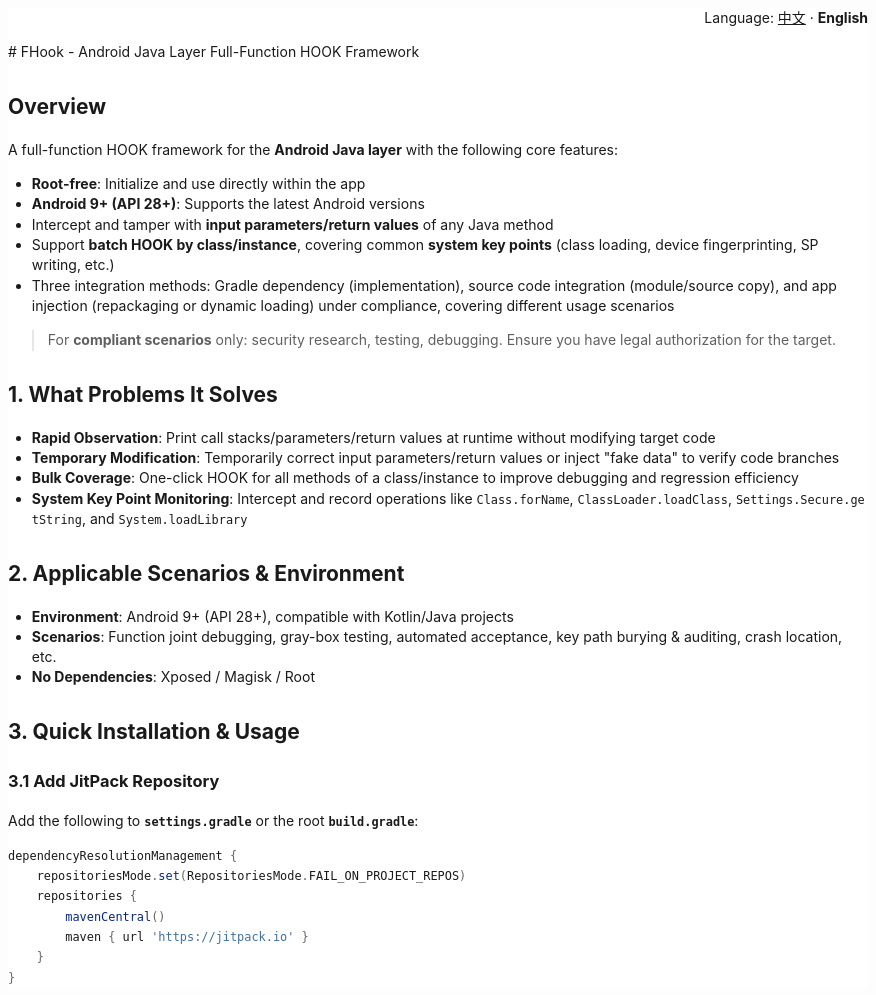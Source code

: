 <p align="right">Language: <a href="./README.md">中文</a> · <b>English</b></p>
# FHook 
- Android Java Layer Full-Function HOOK Framework


<div id="english-content">

## Overview
A full-function HOOK framework for the **Android Java layer** with the following core features:
- **Root-free**: Initialize and use directly within the app
- **Android 9+ (API 28+)**: Supports the latest Android versions
- Intercept and tamper with **input parameters/return values** of any Java method
- Support **batch HOOK by class/instance**, covering common **system key points** (class loading, device fingerprinting, SP writing, etc.)
- Three integration methods: Gradle dependency (implementation), source code integration (module/source copy), and app injection (repackaging or dynamic loading) under compliance, covering different usage scenarios

> For **compliant scenarios** only: security research, testing, debugging. Ensure you have legal authorization for the target.


## 1. What Problems It Solves
- **Rapid Observation**: Print call stacks/parameters/return values at runtime without modifying target code
- **Temporary Modification**: Temporarily correct input parameters/return values or inject "fake data" to verify code branches
- **Bulk Coverage**: One-click HOOK for all methods of a class/instance to improve debugging and regression efficiency
- **System Key Point Monitoring**: Intercept and record operations like `Class.forName`, `ClassLoader.loadClass`, `Settings.Secure.getString`, and `System.loadLibrary`


## 2. Applicable Scenarios & Environment
- **Environment**: Android 9+ (API 28+), compatible with Kotlin/Java projects
- **Scenarios**: Function joint debugging, gray-box testing, automated acceptance, key path burying & auditing, crash location, etc.
- **No Dependencies**: Xposed / Magisk / Root


## 3. Quick Installation & Usage

### 3.1 Add JitPack Repository
Add the following to **`settings.gradle`** or the root **`build.gradle`**:
```groovy
dependencyResolutionManagement {
    repositoriesMode.set(RepositoriesMode.FAIL_ON_PROJECT_REPOS)
    repositories {
        mavenCentral()
        maven { url 'https://jitpack.io' }
    }
}
```
